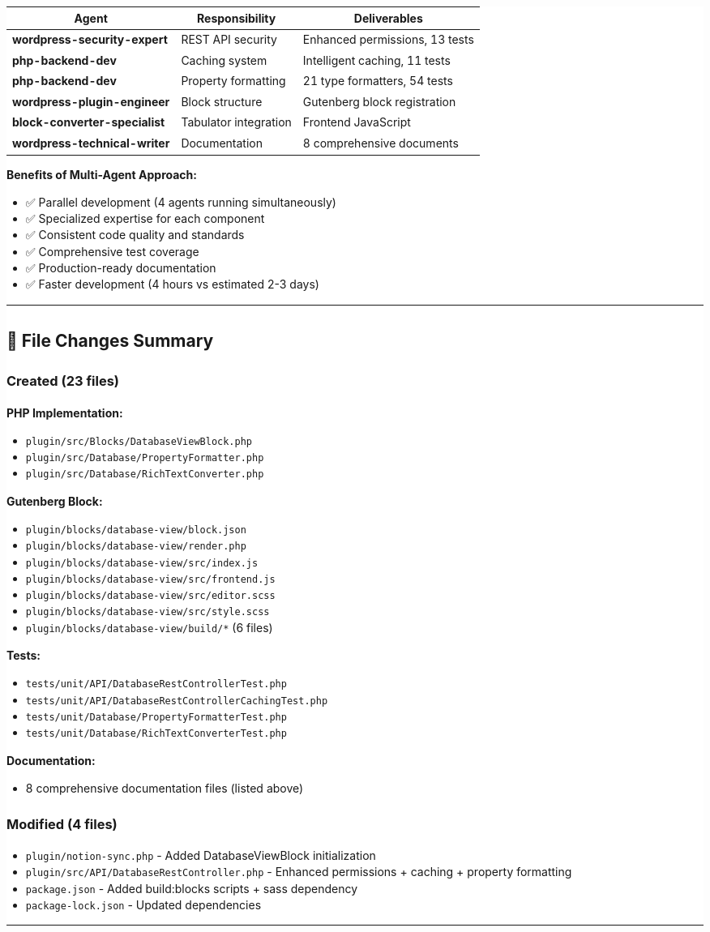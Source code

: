 | Agent | Responsibility | Deliverables |
|-------|---------------|--------------|
| **wordpress-security-expert** | REST API security | Enhanced permissions, 13 tests |
| **php-backend-dev** | Caching system | Intelligent caching, 11 tests |
| **php-backend-dev** | Property formatting | 21 type formatters, 54 tests |
| **wordpress-plugin-engineer** | Block structure | Gutenberg block registration |
| **block-converter-specialist** | Tabulator integration | Frontend JavaScript |
| **wordpress-technical-writer** | Documentation | 8 comprehensive documents |

**Benefits of Multi-Agent Approach:**
- ✅ Parallel development (4 agents running simultaneously)
- ✅ Specialized expertise for each component
- ✅ Consistent code quality and standards
- ✅ Comprehensive test coverage
- ✅ Production-ready documentation
- ✅ Faster development (4 hours vs estimated 2-3 days)

---

## 📝 File Changes Summary

### Created (23 files)

**PHP Implementation:**
- `plugin/src/Blocks/DatabaseViewBlock.php`
- `plugin/src/Database/PropertyFormatter.php`
- `plugin/src/Database/RichTextConverter.php`

**Gutenberg Block:**
- `plugin/blocks/database-view/block.json`
- `plugin/blocks/database-view/render.php`
- `plugin/blocks/database-view/src/index.js`
- `plugin/blocks/database-view/src/frontend.js`
- `plugin/blocks/database-view/src/editor.scss`
- `plugin/blocks/database-view/src/style.scss`
- `plugin/blocks/database-view/build/*` (6 files)

**Tests:**
- `tests/unit/API/DatabaseRestControllerTest.php`
- `tests/unit/API/DatabaseRestControllerCachingTest.php`
- `tests/unit/Database/PropertyFormatterTest.php`
- `tests/unit/Database/RichTextConverterTest.php`

**Documentation:**
- 8 comprehensive documentation files (listed above)

### Modified (4 files)

- `plugin/notion-sync.php` - Added DatabaseViewBlock initialization
- `plugin/src/API/DatabaseRestController.php` - Enhanced permissions + caching + property formatting
- `package.json` - Added build:blocks scripts + sass dependency
- `package-lock.json` - Updated dependencies

---